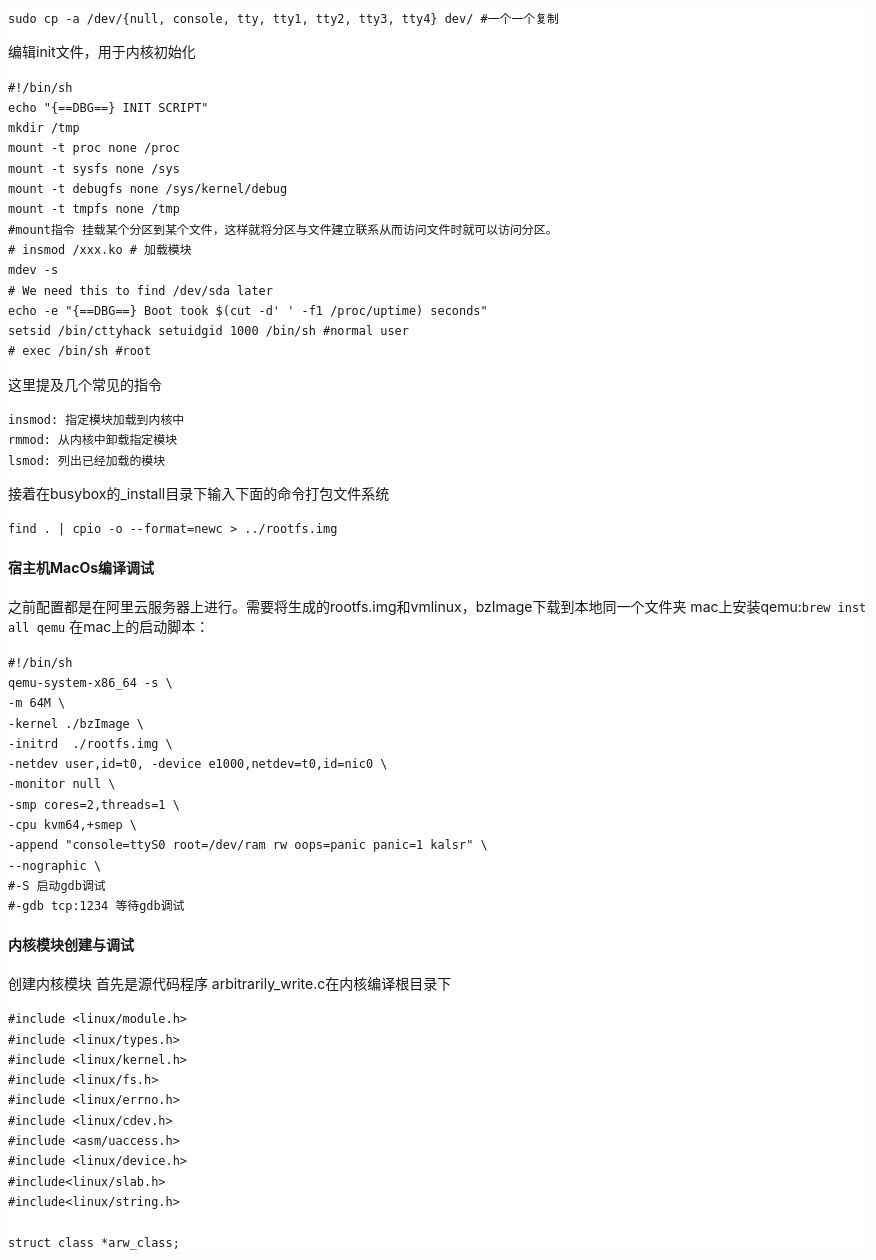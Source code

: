 ```
sudo cp -a /dev/{null, console, tty, tty1, tty2, tty3, tty4} dev/ #一个一个复制
```
编辑init文件，用于内核初始化
```
#!/bin/sh
echo "{==DBG==} INIT SCRIPT"
mkdir /tmp
mount -t proc none /proc
mount -t sysfs none /sys
mount -t debugfs none /sys/kernel/debug
mount -t tmpfs none /tmp
#mount指令 挂载某个分区到某个文件，这样就将分区与文件建立联系从而访问文件时就可以访问分区。
# insmod /xxx.ko # 加载模块
mdev -s 
# We need this to find /dev/sda later
echo -e "{==DBG==} Boot took $(cut -d' ' -f1 /proc/uptime) seconds"
setsid /bin/cttyhack setuidgid 1000 /bin/sh #normal user
# exec /bin/sh #root
```
这里提及几个常见的指令
```
insmod: 指定模块加载到内核中
rmmod: 从内核中卸载指定模块
lsmod: 列出已经加载的模块
```
接着在busybox的_install目录下输入下面的命令打包文件系统
```
find . | cpio -o --format=newc > ../rootfs.img
```
#### 宿主机MacOs编译调试
之前配置都是在阿里云服务器上进行。需要将生成的rootfs.img和vmlinux，bzImage下载到本地同一个文件夹
mac上安装qemu:`brew install qemu`
在mac上的启动脚本：
```
#!/bin/sh
qemu-system-x86_64 -s \
-m 64M \
-kernel ./bzImage \
-initrd  ./rootfs.img \
-netdev user,id=t0, -device e1000,netdev=t0,id=nic0 \
-monitor null \
-smp cores=2,threads=1 \
-cpu kvm64,+smep \
-append "console=ttyS0 root=/dev/ram rw oops=panic panic=1 kalsr" \
--nographic \
#-S 启动gdb调试
#-gdb tcp:1234 等待gdb调试
```
#### 内核模块创建与调试
创建内核模块
首先是源代码程序 arbitrarily_write.c在内核编译根目录下
```
#include <linux/module.h>
#include <linux/types.h>
#include <linux/kernel.h>
#include <linux/fs.h>
#include <linux/errno.h>
#include <linux/cdev.h>
#include <asm/uaccess.h>
#include <linux/device.h>
#include<linux/slab.h>
#include<linux/string.h>

struct class *arw_class;
```